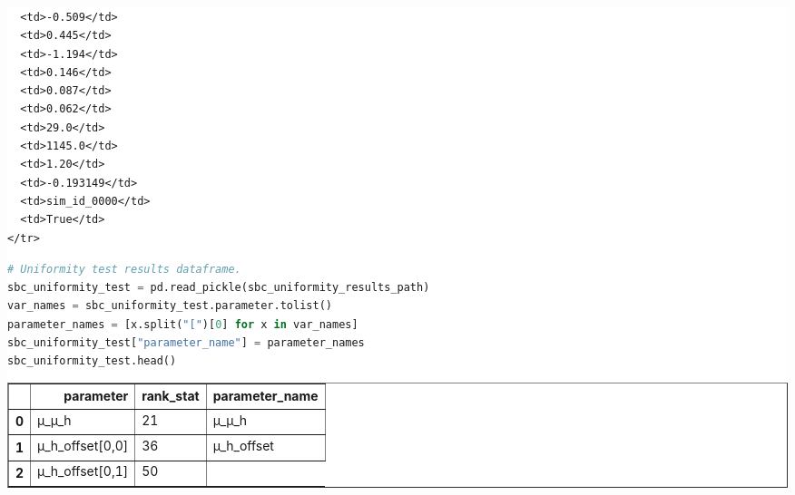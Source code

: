       <td>-0.509</td>
      <td>0.445</td>
      <td>-1.194</td>
      <td>0.146</td>
      <td>0.087</td>
      <td>0.062</td>
      <td>29.0</td>
      <td>1145.0</td>
      <td>1.20</td>
      <td>-0.193149</td>
      <td>sim_id_0000</td>
      <td>True</td>
    </tr>
  </tbody>
</table>
</div>

```python
# Uniformity test results dataframe.
sbc_uniformity_test = pd.read_pickle(sbc_uniformity_results_path)
var_names = sbc_uniformity_test.parameter.tolist()
parameter_names = [x.split("[")[0] for x in var_names]
sbc_uniformity_test["parameter_name"] = parameter_names
sbc_uniformity_test.head()
```

<div>
<style scoped>
    .dataframe tbody tr th:only-of-type {
        vertical-align: middle;
    }

    .dataframe tbody tr th {
        vertical-align: top;
    }

    .dataframe thead th {
        text-align: right;
    }
</style>
<table border="1" class="dataframe">
  <thead>
    <tr style="text-align: right;">
      <th></th>
      <th>parameter</th>
      <th>rank_stat</th>
      <th>parameter_name</th>
    </tr>
  </thead>
  <tbody>
    <tr>
      <th>0</th>
      <td>μ_μ_h</td>
      <td>21</td>
      <td>μ_μ_h</td>
    </tr>
    <tr>
      <th>1</th>
      <td>μ_h_offset[0,0]</td>
      <td>36</td>
      <td>μ_h_offset</td>
    </tr>
    <tr>
      <th>2</th>
      <td>μ_h_offset[0,1]</td>
      <td>50</td>